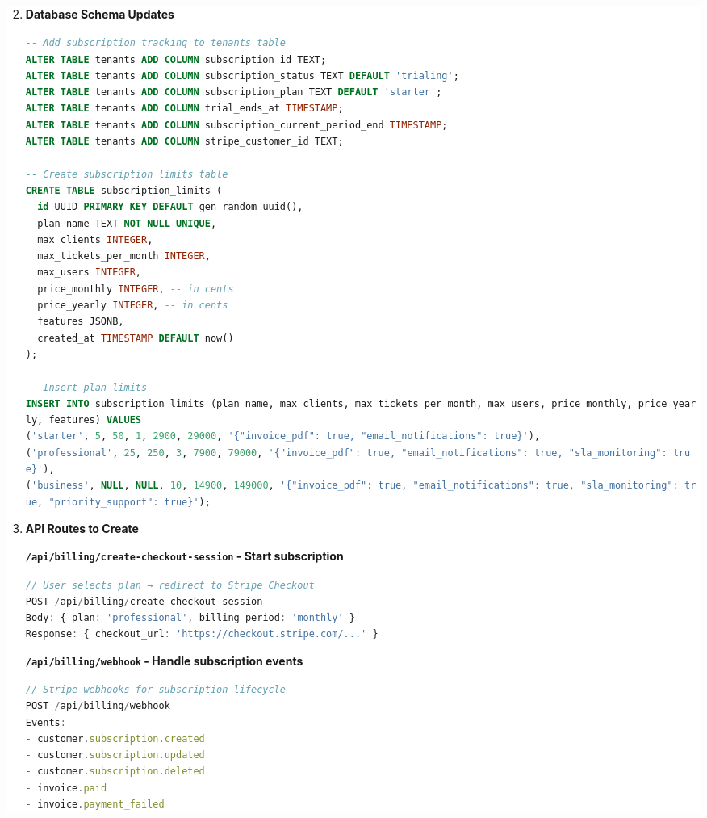    ```bash
   ```

2. **Database Schema Updates**
   ```sql
   -- Add subscription tracking to tenants table
   ALTER TABLE tenants ADD COLUMN subscription_id TEXT;
   ALTER TABLE tenants ADD COLUMN subscription_status TEXT DEFAULT 'trialing';
   ALTER TABLE tenants ADD COLUMN subscription_plan TEXT DEFAULT 'starter';
   ALTER TABLE tenants ADD COLUMN trial_ends_at TIMESTAMP;
   ALTER TABLE tenants ADD COLUMN subscription_current_period_end TIMESTAMP;
   ALTER TABLE tenants ADD COLUMN stripe_customer_id TEXT;

   -- Create subscription limits table
   CREATE TABLE subscription_limits (
     id UUID PRIMARY KEY DEFAULT gen_random_uuid(),
     plan_name TEXT NOT NULL UNIQUE,
     max_clients INTEGER,
     max_tickets_per_month INTEGER,
     max_users INTEGER,
     price_monthly INTEGER, -- in cents
     price_yearly INTEGER, -- in cents
     features JSONB,
     created_at TIMESTAMP DEFAULT now()
   );

   -- Insert plan limits
   INSERT INTO subscription_limits (plan_name, max_clients, max_tickets_per_month, max_users, price_monthly, price_yearly, features) VALUES
   ('starter', 5, 50, 1, 2900, 29000, '{"invoice_pdf": true, "email_notifications": true}'),
   ('professional', 25, 250, 3, 7900, 79000, '{"invoice_pdf": true, "email_notifications": true, "sla_monitoring": true}'),
   ('business', NULL, NULL, 10, 14900, 149000, '{"invoice_pdf": true, "email_notifications": true, "sla_monitoring": true, "priority_support": true}');
   ```

3. **API Routes to Create**

   **`/api/billing/create-checkout-session` - Start subscription**
   ```typescript
   // User selects plan → redirect to Stripe Checkout
   POST /api/billing/create-checkout-session
   Body: { plan: 'professional', billing_period: 'monthly' }
   Response: { checkout_url: 'https://checkout.stripe.com/...' }
   ```

   **`/api/billing/webhook` - Handle subscription events**
   ```typescript
   // Stripe webhooks for subscription lifecycle
   POST /api/billing/webhook
   Events:
   - customer.subscription.created
   - customer.subscription.updated
   - customer.subscription.deleted
   - invoice.paid
   - invoice.payment_failed
   ```
